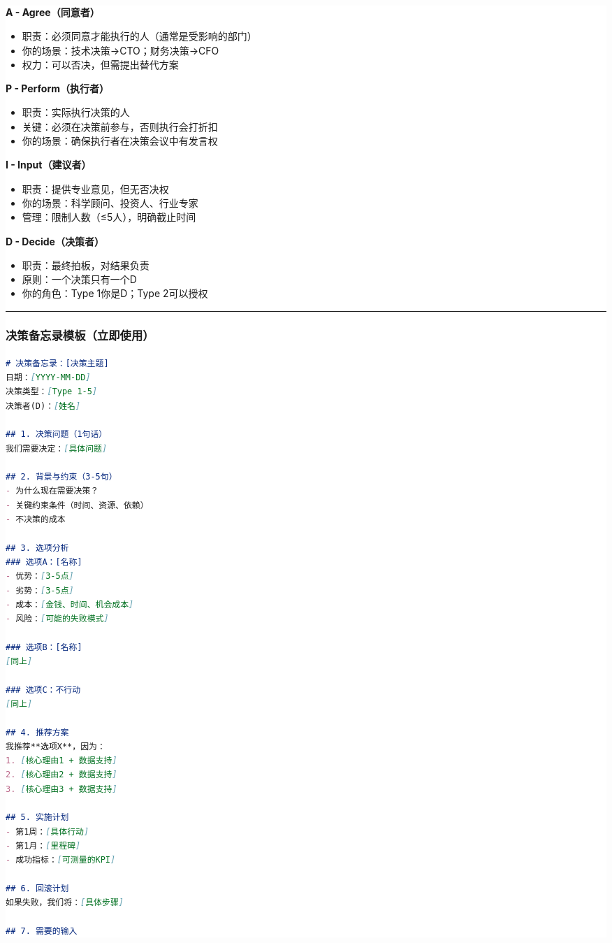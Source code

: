 **A - Agree（同意者）**
- 职责：必须同意才能执行的人（通常是受影响的部门）
- 你的场景：技术决策→CTO；财务决策→CFO
- 权力：可以否决，但需提出替代方案

**P - Perform（执行者）**
- 职责：实际执行决策的人
- 关键：必须在决策前参与，否则执行会打折扣
- 你的场景：确保执行者在决策会议中有发言权

**I - Input（建议者）**
- 职责：提供专业意见，但无否决权
- 你的场景：科学顾问、投资人、行业专家
- 管理：限制人数（≤5人），明确截止时间

**D - Decide（决策者）**
- 职责：最终拍板，对结果负责
- 原则：一个决策只有一个D
- 你的角色：Type 1你是D；Type 2可以授权

---

### **决策备忘录模板（立即使用）**

```markdown
# 决策备忘录：[决策主题]
日期：[YYYY-MM-DD]
决策类型：[Type 1-5]
决策者(D)：[姓名]

## 1. 决策问题（1句话）
我们需要决定：[具体问题]

## 2. 背景与约束（3-5句）
- 为什么现在需要决策？
- 关键约束条件（时间、资源、依赖）
- 不决策的成本

## 3. 选项分析
### 选项A：[名称]
- 优势：[3-5点]
- 劣势：[3-5点]
- 成本：[金钱、时间、机会成本]
- 风险：[可能的失败模式]

### 选项B：[名称]
[同上]

### 选项C：不行动
[同上]

## 4. 推荐方案
我推荐**选项X**，因为：
1. [核心理由1 + 数据支持]
2. [核心理由2 + 数据支持]
3. [核心理由3 + 数据支持]

## 5. 实施计划
- 第1周：[具体行动]
- 第1月：[里程碑]
- 成功指标：[可测量的KPI]

## 6. 回滚计划
如果失败，我们将：[具体步骤]

## 7. 需要的输入
```
